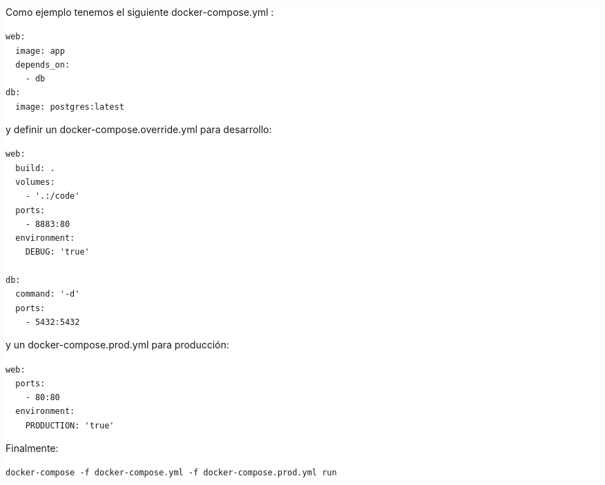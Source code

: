 Como ejemplo tenemos el siguiente docker-compose.yml :

```
web:
  image: app
  depends_on:
    - db
db:
  image: postgres:latest
```

y definir un docker-compose.override.yml para desarrollo:

```
web:
  build: .
  volumes:
    - '.:/code'
  ports:
    - 8883:80
  environment:
    DEBUG: 'true'

db:
  command: '-d'
  ports:
    - 5432:5432
```

y un docker-compose.prod.yml para producción:

```
web:
  ports:
    - 80:80
  environment:
    PRODUCTION: 'true'
```

Finalmente: 
```
docker-compose -f docker-compose.yml -f docker-compose.prod.yml run
```